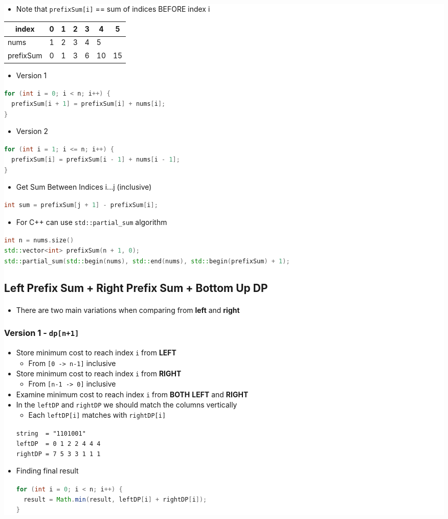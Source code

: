 - Note that `prefixSum[i]` == sum of indices BEFORE index i

| index     | 0   | 1   | 2   | 3   | 4   | 5   |
| --------- | --- | --- | --- | --- | --- | --- |
| nums      | 1   | 2   | 3   | 4   | 5   |     |
| prefixSum | 0   | 1   | 3   | 6   | 10  | 15  |

- Version 1

```java
for (int i = 0; i < n; i++) {
  prefixSum[i + 1] = prefixSum[i] + nums[i];
}
```

- Version 2

```java
for (int i = 1; i <= n; i++) {
  prefixSum[i] = prefixSum[i - 1] + nums[i - 1];
}
```

- Get Sum Between Indices i...j (inclusive)

```java
int sum = prefixSum[j + 1] - prefixSum[i];
```

- For C++ can use `std::partial_sum` algorithm

```cpp
int n = nums.size()
std::vector<int> prefixSum(n + 1, 0);
std::partial_sum(std::begin(nums), std::end(nums), std::begin(prefixSum) + 1);
```

## Left Prefix Sum + Right Prefix Sum + Bottom Up DP

- There are two main variations when comparing from **left** and **right**

### Version 1 - `dp[n+1]`

- Store minimum cost to reach index `i` from **LEFT**
  - From `[0 -> n-1]` inclusive
- Store minimum cost to reach index `i` from **RIGHT**
  - From `[n-1 -> 0]` inclusive
- Examine minimum cost to reach index `i` from **BOTH** **LEFT** and **RIGHT**
- In the `leftDP` and `rightDP` we should match the columns vertically
  - Each `leftDP[i]` matches with `rightDP[i]`
  ```
  string  = "1101001"
  leftDP  = 0 1 2 2 4 4 4
  rightDP = 7 5 3 3 1 1 1
  ```
- Finding final result
  ```java
  for (int i = 0; i < n; i++) {
    result = Math.min(result, leftDP[i] + rightDP[i]);
  }
  ```
